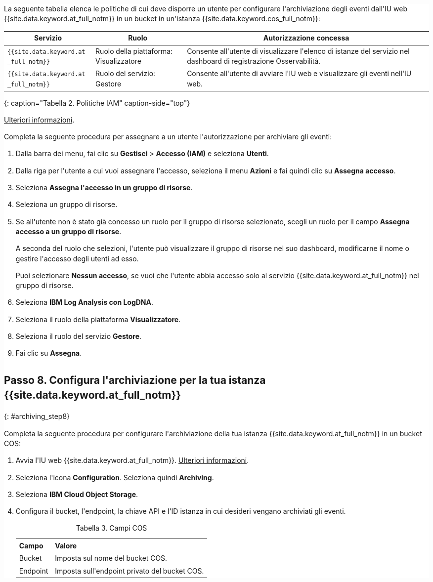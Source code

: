 La seguente tabella elenca le politiche di cui deve disporre un utente per configurare l'archiviazione degli eventi dall'IU web {{site.data.keyword.at_full_notm}} in un bucket in un'istanza {{site.data.keyword.cos_full_notm}}:

|Servizio| Ruolo                      | Autorizzazione concessa                  | 
|--------------------------------------|---------------------------|-------------------------------------|  
| `{{site.data.keyword.at_full_notm}}` |Ruolo della piattaforma: Visualizzatore |Consente all'utente di visualizzare l'elenco di istanze del servizio nel dashboard di registrazione Osservabilità. |
| `{{site.data.keyword.at_full_notm}}` |Ruolo del servizio: Gestore | Consente all'utente di avviare l'IU web e visualizzare gli eventi nell'IU web.                             |
{: caption="Tabella 2. Politiche IAM" caption-side="top"} 

[Ulteriori informazioni](/docs/services/Activity-Tracker-with-LogDNA?topic=logdnaat-iam#iam).

Completa la seguente procedura per assegnare a un utente l'autorizzazione per archiviare gli eventi:  

1. Dalla barra dei menu, fai clic su **Gestisci** &gt; **Accesso (IAM)** e seleziona **Utenti**.
2. Dalla riga per l'utente a cui vuoi assegnare l'accesso, seleziona il menu **Azioni** e fai quindi clic su **Assegna accesso**.
3. Seleziona **Assegna l'accesso in un gruppo di risorse**.
4. Seleziona un gruppo di risorse.
5. Se all'utente non è stato già concesso un ruolo per il gruppo di risorse selezionato, scegli un ruolo per il campo **Assegna accesso a un gruppo di risorse**.  

    A seconda del ruolo che selezioni, l'utente può visualizzare il gruppo di risorse nel suo dashboard, modificarne il nome o gestire l'accesso degli utenti ad esso.  
    
    Puoi selezionare **Nessun accesso**, se vuoi che l'utente abbia accesso solo al servizio {{site.data.keyword.at_full_notm}} nel gruppo di risorse. 

6. Seleziona **IBM Log Analysis con LogDNA**. 
7. Seleziona il ruolo della piattaforma **Visualizzatore**. 
8. Seleziona il ruolo del servizio **Gestore**. 
9. Fai clic su **Assegna**.



## Passo 8. Configura l'archiviazione per la tua istanza {{site.data.keyword.at_full_notm}} 
{: #archiving_step8}


Completa la seguente procedura per configurare l'archiviazione della tua istanza {{site.data.keyword.at_full_notm}} in un bucket COS: 

1. Avvia l'IU web {{site.data.keyword.at_full_notm}}. [Ulteriori informazioni](/docs/services/Log-Analysis-with-LogDNA/view_logs.html#view_logs_step2).

2. Seleziona l'icona **Configuration**. Seleziona quindi **Archiving**.  

3. Seleziona **IBM Cloud Object Storage**.

4. Configura il bucket, l'endpoint, la chiave API e l'ID istanza in cui desideri vengano archiviati gli eventi. 

    <table>
      <caption>Tabella 3. Campi COS </caption>
      <tr>
         <th>Campo</th>
         <th>Valore</th>
      </tr>
      <tr>
         <td>Bucket</td>
         <td>Imposta sul nome del bucket COS. </td>
      </tr>
      <tr>
         <td>Endpoint</td>
         <td>Imposta sull'endpoint privato del bucket COS. </td>
      </tr>
      <tr>